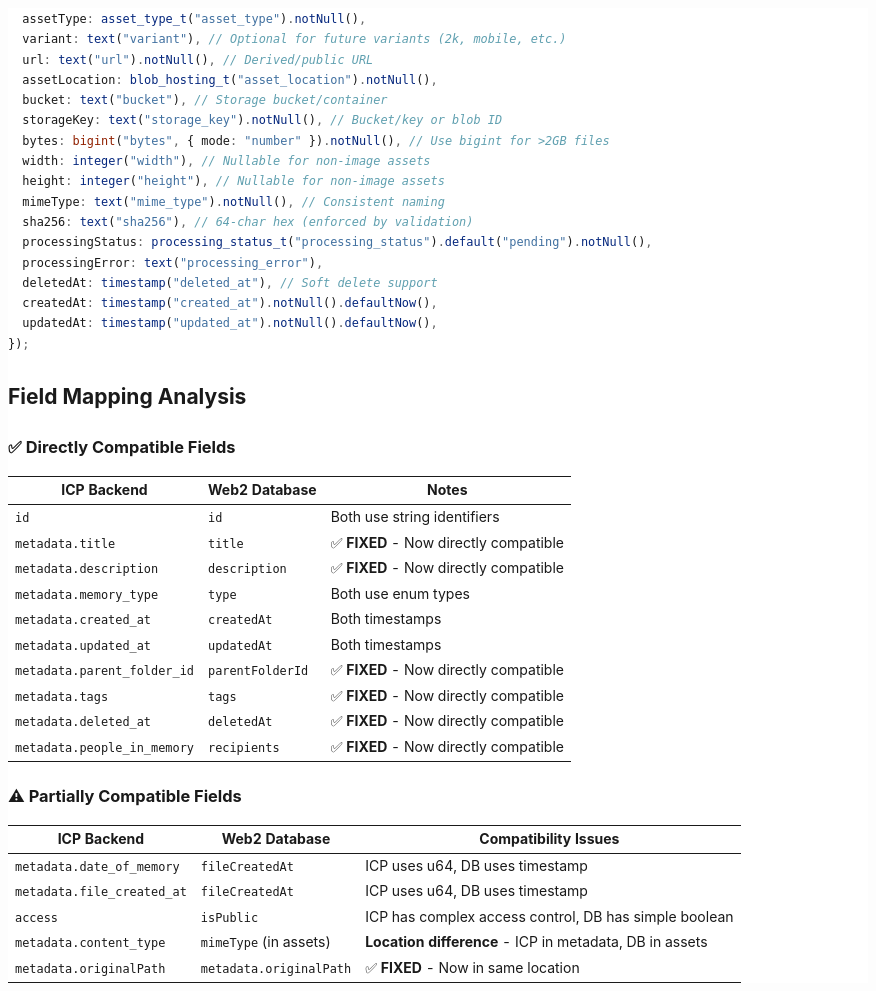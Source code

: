 ```typescript
  assetType: asset_type_t("asset_type").notNull(),
  variant: text("variant"), // Optional for future variants (2k, mobile, etc.)
  url: text("url").notNull(), // Derived/public URL
  assetLocation: blob_hosting_t("asset_location").notNull(),
  bucket: text("bucket"), // Storage bucket/container
  storageKey: text("storage_key").notNull(), // Bucket/key or blob ID
  bytes: bigint("bytes", { mode: "number" }).notNull(), // Use bigint for >2GB files
  width: integer("width"), // Nullable for non-image assets
  height: integer("height"), // Nullable for non-image assets
  mimeType: text("mime_type").notNull(), // Consistent naming
  sha256: text("sha256"), // 64-char hex (enforced by validation)
  processingStatus: processing_status_t("processing_status").default("pending").notNull(),
  processingError: text("processing_error"),
  deletedAt: timestamp("deleted_at"), // Soft delete support
  createdAt: timestamp("created_at").notNull().defaultNow(),
  updatedAt: timestamp("updated_at").notNull().defaultNow(),
});
```

## Field Mapping Analysis

### ✅ **Directly Compatible Fields**

| ICP Backend                 | Web2 Database    | Notes                                  |
| --------------------------- | ---------------- | -------------------------------------- |
| `id`                        | `id`             | Both use string identifiers            |
| `metadata.title`            | `title`          | ✅ **FIXED** - Now directly compatible |
| `metadata.description`      | `description`    | ✅ **FIXED** - Now directly compatible |
| `metadata.memory_type`      | `type`           | Both use enum types                    |
| `metadata.created_at`       | `createdAt`      | Both timestamps                        |
| `metadata.updated_at`       | `updatedAt`      | Both timestamps                        |
| `metadata.parent_folder_id` | `parentFolderId` | ✅ **FIXED** - Now directly compatible |
| `metadata.tags`             | `tags`           | ✅ **FIXED** - Now directly compatible |
| `metadata.deleted_at`       | `deletedAt`      | ✅ **FIXED** - Now directly compatible |
| `metadata.people_in_memory` | `recipients`     | ✅ **FIXED** - Now directly compatible |

### ⚠️ **Partially Compatible Fields**

| ICP Backend                | Web2 Database           | Compatibility Issues                                    |
| -------------------------- | ----------------------- | ------------------------------------------------------- |
| `metadata.date_of_memory`  | `fileCreatedAt`         | ICP uses u64, DB uses timestamp                         |
| `metadata.file_created_at` | `fileCreatedAt`         | ICP uses u64, DB uses timestamp                         |
| `access`                   | `isPublic`              | ICP has complex access control, DB has simple boolean   |
| `metadata.content_type`    | `mimeType` (in assets)  | **Location difference** - ICP in metadata, DB in assets |
| `metadata.originalPath`    | `metadata.originalPath` | ✅ **FIXED** - Now in same location                     |
